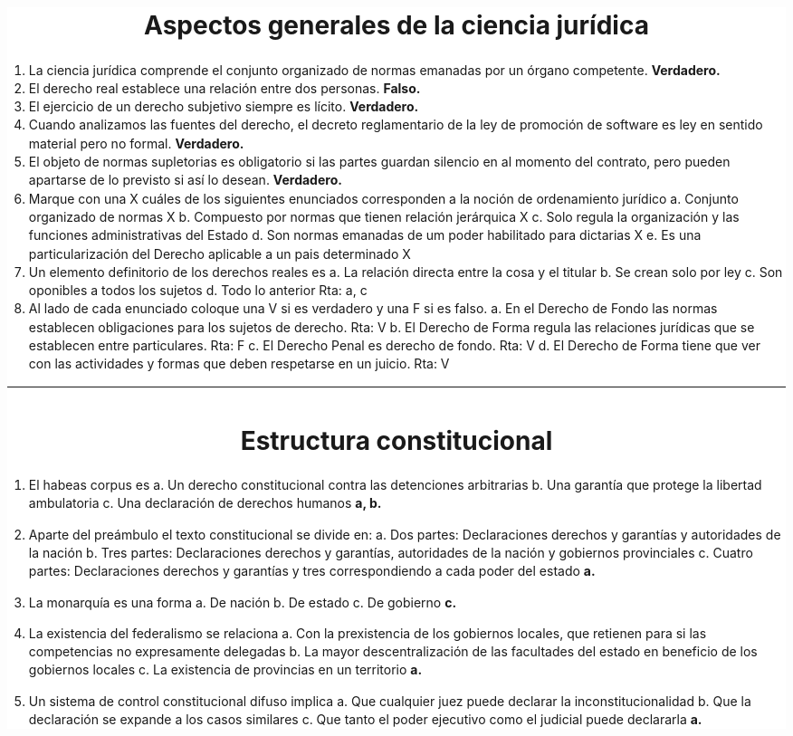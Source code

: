 <h1 align="center">Aspectos generales de la ciencia jurídica</h1>

1. La ciencia jurídica comprende el conjunto organizado de normas emanadas por un órgano competente. **Verdadero.**
2. El derecho real establece una relación entre dos personas. **Falso.**
3. El ejercicio de un derecho subjetivo siempre es lícito. **Verdadero.**
4. Cuando analizamos las fuentes del derecho, el decreto reglamentario de la ley de promoción de software es ley en sentido material pero no formal. **Verdadero.**
5. El objeto de normas supletorias es obligatorio si las partes guardan silencio en al momento del contrato, pero pueden apartarse de lo previsto si así lo desean. **Verdadero.**
6. Marque con una X cuáles de los siguientes enunciados corresponden a la noción de ordenamiento jurídico
   a. Conjunto organizado de normas X
   b. Compuesto por normas que tienen relación jerárquica X
   c. Solo regula la organización y las funciones administrativas del Estado
   d. Son normas emanadas de um poder habilitado para dictarias X
   e. Es una particularización del Derecho aplicable a un pais determinado X
7. Un elemento definitorio de los derechos reales es
   a. La relación directa entre la cosa y el titular
   b. Se crean solo por ley
   c. Son oponibles a todos los sujetos
   d. Todo lo anterior
   Rta: a, c
8. Al lado de cada enunciado coloque una V si es verdadero y una F si es falso.
   a. En el Derecho de Fondo las normas establecen obligaciones para los sujetos de derecho.
   Rta: V
   b. El Derecho de Forma regula las relaciones jurídicas que se establecen entre particulares.
   Rta: F
   c. El Derecho Penal es derecho de fondo.
   Rta: V
   d. El Derecho de Forma tiene que ver con las actividades y formas que deben respetarse en un juicio.
   Rta: V

---

<h1 align="center">Estructura constitucional</h1>

1. El habeas corpus es
   a. Un derecho constitucional contra las detenciones arbitrarias
   b. Una garantía que protege la libertad ambulatoria
   c. Una declaración de derechos humanos
   **a, b.**

2. Aparte del preámbulo el texto constitucional se divide en:
   a. Dos partes: Declaraciones derechos y garantías y autoridades de la nación
   b. Tres partes: Declaraciones derechos y garantías, autoridades de la nación y gobiernos provinciales
   c. Cuatro partes: Declaraciones derechos y garantías y tres correspondiendo a cada poder del estado
   **a.**
3. La monarquía es una forma
   a. De nación
   b. De estado
   c. De gobierno
   **c.**
4. La existencia del federalismo se relaciona
   a. Con la prexistencia de los gobiernos locales, que retienen para si las competencias no expresamente delegadas
   b. La mayor descentralización de las facultades del estado en beneficio de los gobiernos locales
   c. La existencia de provincias en un territorio
   **a.**
5. Un sistema de control constitucional difuso implica
   a. Que cualquier juez puede declarar la inconstitucionalidad
   b. Que la declaración se expande a los casos similares
   c. Que tanto el poder ejecutivo como el judicial puede declararla
   **a.**